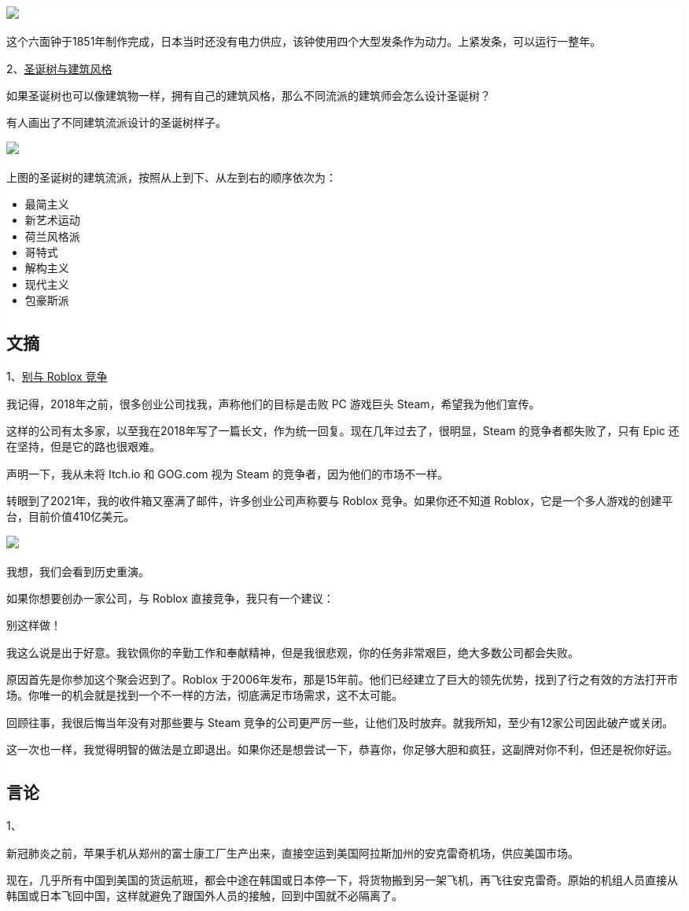 ![](https://cdn.beekka.com/blogimg/asset/202110/bg2021100208.jpg)

这个六面钟于1851年制作完成，日本当时还没有电力供应，该钟使用四个大型发条作为动力。上紧发条，可以运行一整年。

2、[圣诞树与建筑风格](https://www.instagram.com/p/CX84PQ6okFY/)

如果圣诞树也可以像建筑物一样，拥有自己的建筑风格，那么不同流派的建筑师会怎么设计圣诞树？

有人画出了不同建筑流派设计的圣诞树样子。

![](https://cdn.beekka.com/blogimg/asset/202112/bg2021122921.webp)

上图的圣诞树的建筑流派，按照从上到下、从左到右的顺序依次为：

  - 最简主义
  - 新艺术运动
  - 荷兰风格派
  - 哥特式
  - 解构主义
  - 现代主义
  - 包豪斯派

## 文摘

1、[别与 Roblox 竞争](https://www.fortressofdoors.com/so-you-want-to-compete-with-roblox/)

我记得，2018年之前，很多创业公司找我，声称他们的目标是击败 PC 游戏巨头 Steam，希望我为他们宣传。

这样的公司有太多家，以至我在2018年写了一篇长文，作为统一回复。现在几年过去了，很明显，Steam 的竞争者都失败了，只有 Epic 还在坚持，但是它的路也很艰难。

声明一下，我从未将 Itch.io 和 GOG.com 视为 Steam 的竞争者，因为他们的市场不一样。

转眼到了2021年，我的收件箱又塞满了邮件，许多创业公司声称要与 Roblox 竞争。如果你还不知道 Roblox，它是一个多人游戏的创建平台，目前价值410亿美元。

![](https://cdn.beekka.com/blogimg/asset/202112/bg2021122907.webp)

我想，我们会看到历史重演。

如果你想要创办一家公司，与 Roblox 直接竞争，我只有一个建议：

别这样做！

我这么说是出于好意。我钦佩你的辛勤工作和奉献精神，但是我很悲观，你的任务非常艰巨，绝大多数公司都会失败。

原因首先是你参加这个聚会迟到了。Roblox 于2006年发布，那是15年前。他们已经建立了巨大的领先优势，找到了行之有效的方法打开市场。你唯一的机会就是找到一个不一样的方法，彻底满足市场需求，这不太可能。

回顾往事，我很后悔当年没有对那些要与 Steam 竞争的公司更严厉一些，让他们及时放弃。就我所知，至少有12家公司因此破产或关闭。

这一次也一样，我觉得明智的做法是立即退出。如果你还是想尝试一下，恭喜你，你足够大胆和疯狂，这副牌对你不利，但还是祝你好运。

## 言论

1、

新冠肺炎之前，苹果手机从郑州的富士康工厂生产出来，直接空运到美国阿拉斯加州的安克雷奇机场，供应美国市场。

现在，几乎所有中国到美国的货运航班，都会中途在韩国或日本停一下，将货物搬到另一架飞机，再飞往安克雷奇。原始的机组人员直接从韩国或日本飞回中国，这样就避免了跟国外人员的接触，回到中国就不必隔离了。
